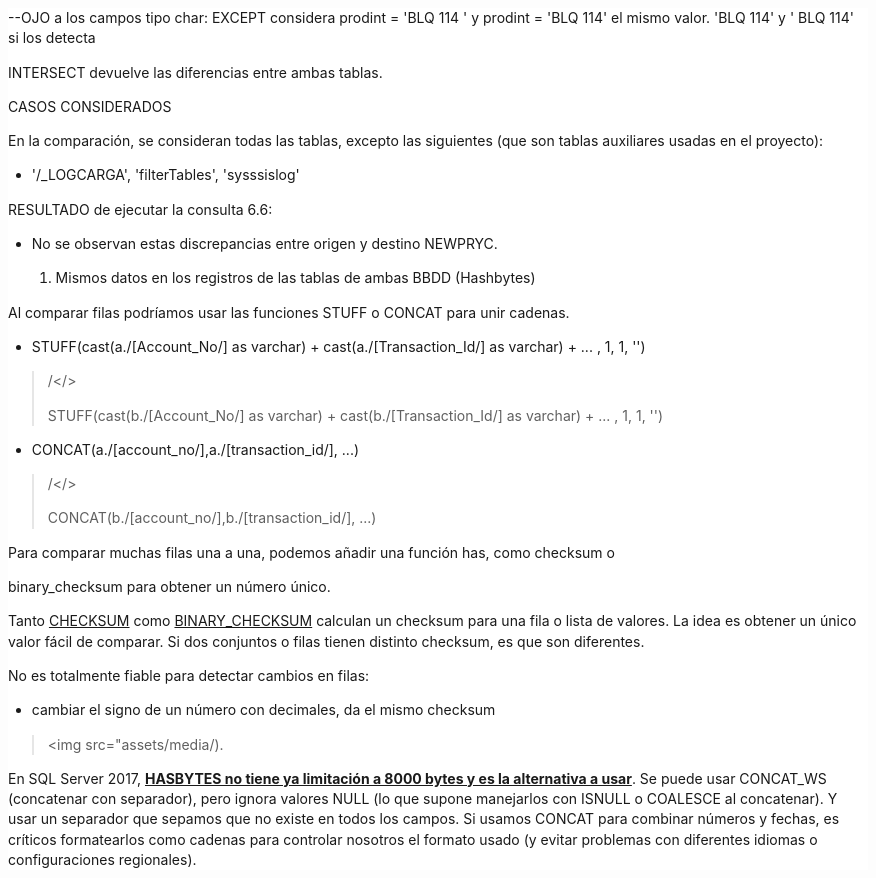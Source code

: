 <span class="mark">--OJO a los campos tipo char: EXCEPT considera
prodint = 'BLQ 114 ' y prodint = 'BLQ 114' el mismo valor. 'BLQ 114' y '
BLQ 114' si los detecta</span>

INTERSECT devuelve las diferencias entre ambas tablas.

CASOS CONSIDERADOS

En la comparación, se consideran todas las tablas, excepto las
siguientes (que son tablas auxiliares usadas en el proyecto):

- '/_LOGCARGA', 'filterTables', 'sysssislog'

RESULTADO de ejecutar la consulta 6.6:

- No se observan estas discrepancias entre origen y destino NEWPRYC.

  1.  <span id="_Toc37230116" class="anchor"></span>Mismos datos en los
      registros de las tablas de ambas BBDD (Hashbytes)

Al comparar filas podríamos usar las funciones STUFF o CONCAT para unir
cadenas.

- STUFF(cast(a./[Account_No/] as varchar) + cast(a./[Transaction_Id/] as
  varchar) + ... , 1, 1, '')

> /</>
>
> STUFF(cast(b./[Account_No/] as varchar) + cast(b./[Transaction_Id/] as
> varchar) + ... , 1, 1, '')

- CONCAT(a./[account_no/],a./[transaction_id/], ...)

> /</>
>
> CONCAT(b./[account_no/],b./[transaction_id/], ...)

Para comparar muchas filas una a una, podemos añadir una función has,
como checksum o

binary_checksum para obtener un número único.

Tanto [CHECKSUM](httpassets/media/) como [BINARY_CHECKSUM](httpassets/media/) calculan
un checksum para una fila o lista de valores. La idea es obtener un
único valor fácil de comparar. Si dos conjuntos o filas tienen distinto
checksum, es que son diferentes.

No es totalmente fiable para detectar cambios en filas:

- cambiar el signo de un número con decimales, da el mismo checksum

> <img
> src="assets/media/).

En SQL Server 2017, **<u>HASBYTES no tiene ya limitación a 8000 bytes y
es la alternativa a usar</u>**. Se puede usar CONCAT_WS (concatenar con
separador), pero ignora valores NULL (lo que supone manejarlos con
ISNULL o COALESCE al concatenar). Y usar un separador que sepamos que no
existe en todos los campos. Si usamos CONCAT para combinar números y
fechas, es críticos formatearlos como cadenas para controlar nosotros el
formato usado (y evitar problemas con diferentes idiomas o
configuraciones regionales).
